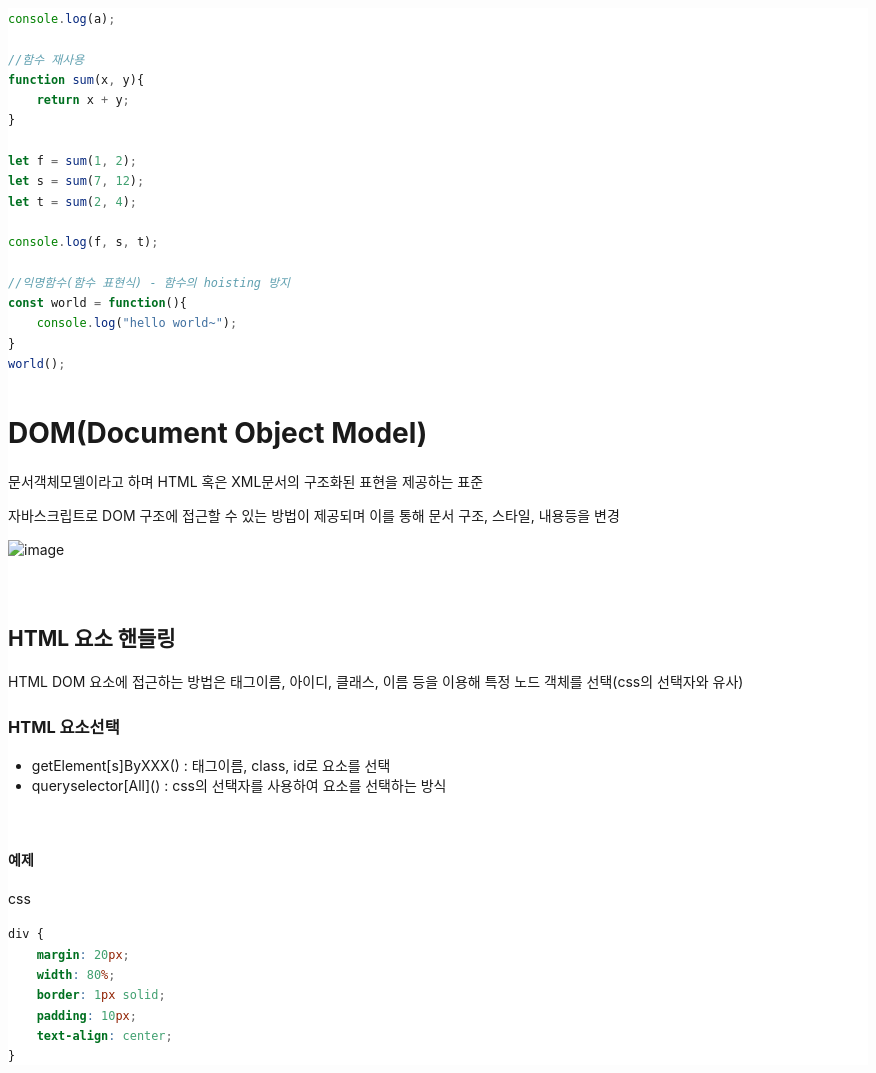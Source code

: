 ```javascript
console.log(a);

//함수 재사용
function sum(x, y){
    return x + y;
}

let f = sum(1, 2);
let s = sum(7, 12);
let t = sum(2, 4);

console.log(f, s, t);

//익명함수(함수 표현식) - 함수의 hoisting 방지
const world = function(){
    console.log("hello world~");
}
world();
```

<div class="page">

# DOM(Document Object Model)
문서객체모델이라고 하며 HTML 혹은 XML문서의 구조화된 표현을 제공하는 표준

자바스크립트로 DOM 구조에 접근할 수 있는 방법이 제공되며 이를 통해 문서 구조, 스타일, 내용등을 변경

![image](https://github.com/tiblo/front_edu_4th/assets/34559256/079c7871-ba93-4e96-83af-0a1dee58976a)

<br>

## HTML 요소 핸들링
HTML DOM 요소에 접근하는 방법은 태그이름, 아이디, 클래스, 이름 등을 이용해 특정 노드 객체를 선택(css의 선택자와 유사)

### HTML 요소선택
- getElement\[s]ByXXX() : 태그이름, class, id로 요소를 선택
- queryselector\[All]() : css의 선택자를 사용하여 요소를 선택하는 방식

<br>

#### 예제
css
```css
div {
    margin: 20px;
    width: 80%;
    border: 1px solid;
    padding: 10px;
    text-align: center;
}
```
